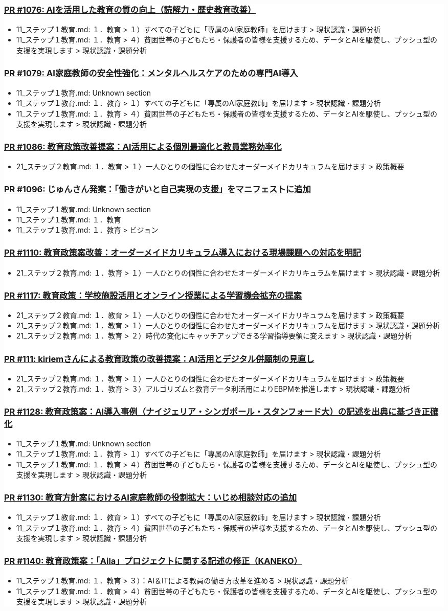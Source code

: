 ### [PR #1076: AIを活用した教育の質の向上（読解力・歴史教育改善）](https://github.com/team-mirai/policy/pull/1076)
- 11_ステップ１教育.md: １．教育 > １）すべての子どもに「専属のAI家庭教師」を届けます > 現状認識・課題分析
- 11_ステップ１教育.md: １．教育 > ４）貧困世帯の子どもたち・保護者の皆様を支援するため、データとAIを駆使し、プッシュ型の支援を実現します > 現状認識・課題分析

### [PR #1079: AI家庭教師の安全性強化：メンタルヘルスケアのための専門AI導入](https://github.com/team-mirai/policy/pull/1079)
- 11_ステップ１教育.md: Unknown section
- 11_ステップ１教育.md: １．教育 > １）すべての子どもに「専属のAI家庭教師」を届けます > 現状認識・課題分析
- 11_ステップ１教育.md: １．教育 > ４）貧困世帯の子どもたち・保護者の皆様を支援するため、データとAIを駆使し、プッシュ型の支援を実現します > 現状認識・課題分析

### [PR #1086: 教育政策改善提案：AI活用による個別最適化と教員業務効率化](https://github.com/team-mirai/policy/pull/1086)
- 21_ステップ２教育.md: １．教育 > １）一人ひとりの個性に合わせたオーダーメイドカリキュラムを届けます > 政策概要

### [PR #1096: じゅんさん発案：「働きがいと自己実現の支援」をマニフェストに追加](https://github.com/team-mirai/policy/pull/1096)
- 11_ステップ１教育.md: Unknown section
- 11_ステップ１教育.md: １．教育
- 11_ステップ１教育.md: １．教育 > ビジョン

### [PR #1110: 教育政策案改善：オーダーメイドカリキュラム導入における現場課題への対応を明記](https://github.com/team-mirai/policy/pull/1110)
- 21_ステップ２教育.md: １．教育 > １）一人ひとりの個性に合わせたオーダーメイドカリキュラムを届けます > 現状認識・課題分析

### [PR #1117: 教育政策：学校施設活用とオンライン授業による学習機会拡充の提案](https://github.com/team-mirai/policy/pull/1117)
- 21_ステップ２教育.md: １．教育 > １）一人ひとりの個性に合わせたオーダーメイドカリキュラムを届けます > 政策概要
- 21_ステップ２教育.md: １．教育 > １）一人ひとりの個性に合わせたオーダーメイドカリキュラムを届けます > 現状認識・課題分析
- 21_ステップ２教育.md: １．教育 > ２）時代の変化にキャッチアップできる学習指導要領に変えます > 現状認識・課題分析

### [PR #111: kiriemさんによる教育政策の改善提案：AI活用とデジタル併願制の見直し](https://github.com/team-mirai/policy/pull/111)
- 21_ステップ２教育.md: １．教育 > １）一人ひとりの個性に合わせたオーダーメイドカリキュラムを届けます > 政策概要
- 21_ステップ２教育.md: １．教育 > ３）アルゴリズムと教育データ利活用によりEBPMを推進します > 現状認識・課題分析

### [PR #1128: 教育政策案：AI導入事例（ナイジェリア・シンガポール・スタンフォード大）の記述を出典に基づき正確化](https://github.com/team-mirai/policy/pull/1128)
- 11_ステップ１教育.md: Unknown section
- 11_ステップ１教育.md: １．教育 > １）すべての子どもに「専属のAI家庭教師」を届けます > 現状認識・課題分析
- 11_ステップ１教育.md: １．教育 > ４）貧困世帯の子どもたち・保護者の皆様を支援するため、データとAIを駆使し、プッシュ型の支援を実現します > 現状認識・課題分析

### [PR #1130: 教育方針案におけるAI家庭教師の役割拡大：いじめ相談対応の追加](https://github.com/team-mirai/policy/pull/1130)
- 11_ステップ１教育.md: １．教育 > １）すべての子どもに「専属のAI家庭教師」を届けます > 現状認識・課題分析
- 11_ステップ１教育.md: １．教育 > ４）貧困世帯の子どもたち・保護者の皆様を支援するため、データとAIを駆使し、プッシュ型の支援を実現します > 現状認識・課題分析

### [PR #1140: 教育政策案：「Aila」プロジェクトに関する記述の修正（KANEKO）](https://github.com/team-mirai/policy/pull/1140)
- 11_ステップ１教育.md: １．教育 > ３）：AI＆ITによる教員の働き方改革を進める > 現状認識・課題分析
- 11_ステップ１教育.md: １．教育 > ４）貧困世帯の子どもたち・保護者の皆様を支援するため、データとAIを駆使し、プッシュ型の支援を実現します > 現状認識・課題分析

